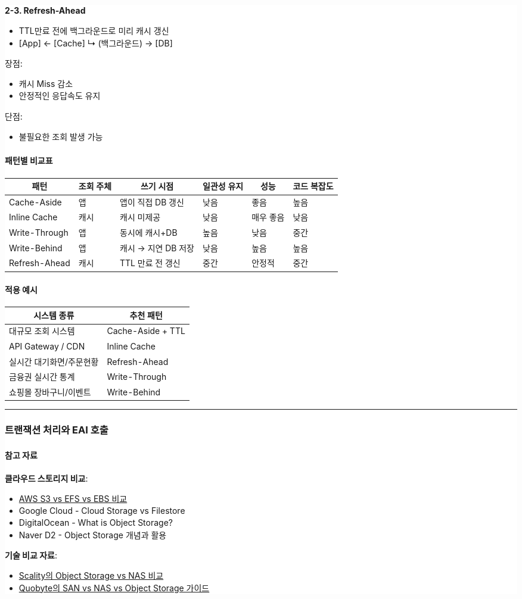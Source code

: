 **2-3. Refresh-Ahead**
- TTL만료 전에 백그라운드로 미리 캐시 갱신
- [App] ← [Cache] ↳ (백그라운드) → [DB]

장점:
- 캐시 Miss 감소
- 안정적인 응답속도 유지

단점:
- 불필요한 조회 발생 가능

#### 패턴별 비교표

| 패턴 | 조회 주체 | 쓰기 시점 | 일관성 유지 | 성능 | 코드 복잡도 |
|------|----------|----------|-------------|------|-------------|
| Cache-Aside | 앱 | 앱이 직접 DB 갱신 | 낮음 | 좋음 | 높음 |
| Inline Cache | 캐시 | 캐시 미제공 | 낮음 | 매우 좋음 | 낮음 |
| Write-Through | 앱 | 동시에 캐시+DB | 높음 | 낮음 | 중간 |
| Write-Behind | 앱 | 캐시 → 지연 DB 저장 | 낮음 | 높음 | 높음 |
| Refresh-Ahead | 캐시 | TTL 만료 전 갱신 | 중간 | 안정적 | 중간 |

#### 적용 예시

| 시스템 종류 | 추천 패턴 |
|-------------|-----------|
| 대규모 조회 시스템 | Cache-Aside + TTL |
| API Gateway / CDN | Inline Cache |
| 실시간 대기화면/주문현황 | Refresh-Ahead |
| 금융권 실시간 통계 | Write-Through |
| 쇼핑몰 장바구니/이벤트 | Write-Behind |

---

### 트랜잭션 처리와 EAI 호출

#### 참고 자료

**클라우드 스토리지 비교**:
- [AWS S3 vs EFS vs EBS 비교](https://aws.amazon.com/ko/efs/faqs/)
- Google Cloud - Cloud Storage vs Filestore
- DigitalOcean - What is Object Storage?
- Naver D2 - Object Storage 개념과 활용

**기술 비교 자료**:
- [Scality의 Object Storage vs NAS 비교](https://www.scality.com/topics/object-storage-vs-nas/)
- [Quobyte의 SAN vs NAS vs Object Storage 가이드](https://www.quobyte.com/storage-explained/san-nas-object-storage/)
